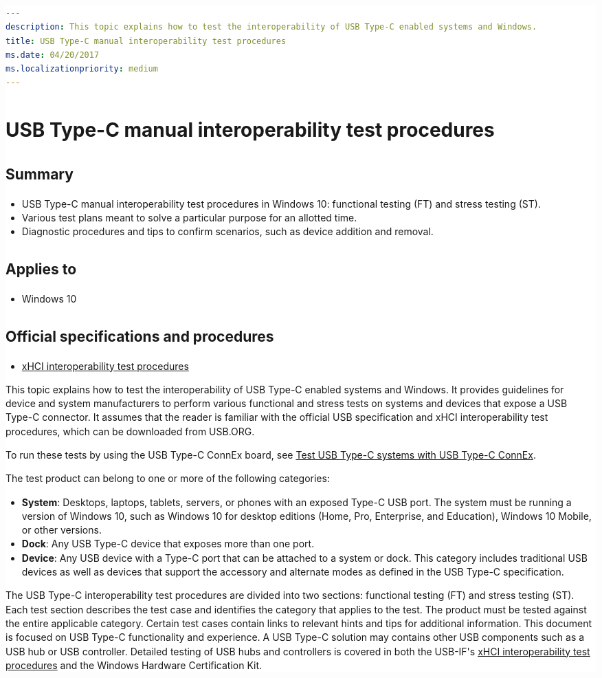```yaml
---
description: This topic explains how to test the interoperability of USB Type-C enabled systems and Windows.
title: USB Type-C manual interoperability test procedures
ms.date: 04/20/2017
ms.localizationpriority: medium
---
```


# USB Type-C manual interoperability test procedures

## Summary

- USB Type-C manual interoperability test procedures in Windows 10: functional testing (FT) and stress testing (ST).
- Various test plans meant to solve a particular purpose for an allotted time.
- Diagnostic procedures and tips to confirm scenarios, such as device addition and removal.

## Applies to

- Windows 10

## Official specifications and procedures

- [xHCI interoperability test procedures](https://www.usb.org/document-library/xhci-interoperability-test-procedures-peripherals-hubs-and-hosts-version)

This topic explains how to test the interoperability of USB Type-C enabled systems and Windows. It provides guidelines for device and system manufacturers to perform various functional and stress tests on systems and devices that expose a USB Type-C connector. It assumes that the reader is familiar with the official USB specification and xHCI interoperability test procedures, which can be downloaded from USB.ORG.

To run these tests by using the USB Type-C ConnEx board, see [Test USB Type-C systems with USB Type-C ConnEx](test-usb-type-c-systems-with-mutt-connex-c.md).

The test product can belong to one or more of the following categories:

- **System**: Desktops, laptops, tablets, servers, or phones with an exposed Type-C USB port. The system must be running a version of Windows 10, such as Windows 10 for desktop editions (Home, Pro, Enterprise, and Education), Windows 10 Mobile, or other versions.
- **Dock**: Any USB Type-C device that exposes more than one port.
- **Device**: Any USB device with a Type-C port that can be attached to a system or dock. This category includes traditional USB devices as well as devices that support the accessory and alternate modes as defined in the USB Type-C specification.

The USB Type-C interoperability test procedures are divided into two sections: functional testing (FT) and stress testing (ST). Each test section describes the test case and identifies the category that applies to the test. The product must be tested against the entire applicable category. Certain test cases contain links to relevant hints and tips for additional information. This document is focused on USB Type-C functionality and experience. A USB Type-C solution may contains other USB components such as a USB hub or USB controller. Detailed testing of USB hubs and controllers is covered in both the USB-IF's [xHCI interoperability test procedures](https://www.usb.org/document-library/xhci-interoperability-test-procedures-peripherals-hubs-and-hosts-version) and the Windows Hardware Certification Kit.
